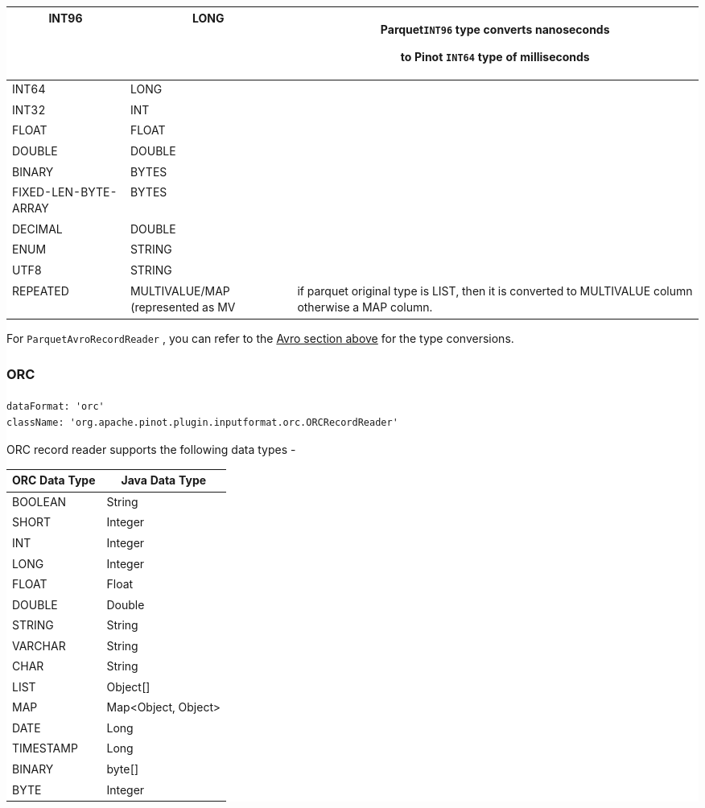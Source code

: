 | INT96                | LONG                              | <p>Parquet<code>INT96</code> type converts <strong>nanoseconds</strong></p><p>to Pinot <code>INT64</code> type of <strong>milliseconds</strong></p> |
| -------------------- | --------------------------------- | --------------------------------------------------------------------------------------------------------------------------------------------------- |
| INT64                | LONG                              |                                                                                                                                                     |
| INT32                | INT                               |                                                                                                                                                     |
| FLOAT                | FLOAT                             |                                                                                                                                                     |
| DOUBLE               | DOUBLE                            |                                                                                                                                                     |
| BINARY               | BYTES                             |                                                                                                                                                     |
| FIXED-LEN-BYTE-ARRAY | BYTES                             |                                                                                                                                                     |
| DECIMAL              | DOUBLE                            |                                                                                                                                                     |
| ENUM                 | STRING                            |                                                                                                                                                     |
| UTF8                 | STRING                            |                                                                                                                                                     |
| REPEATED             | MULTIVALUE/MAP (represented as MV | if parquet original type is LIST, then it is converted to MULTIVALUE column otherwise a MAP column.                                                 |

For `ParquetAvroRecordReader` , you can refer to the [Avro section above](pinot-input-formats.md#avro) for the type conversions.

### ORC

```
dataFormat: 'orc'
className: 'org.apache.pinot.plugin.inputformat.orc.ORCRecordReader'
```

ORC record reader supports the following data types -

| ORC Data Type | Java Data Type       |
| ------------- | -------------------- |
| BOOLEAN       | String               |
| SHORT         | Integer              |
| INT           | Integer              |
| LONG          | Integer              |
| FLOAT         | Float                |
| DOUBLE        | Double               |
| STRING        | String               |
| VARCHAR       | String               |
| CHAR          | String               |
| LIST          | Object\[]            |
| MAP           | Map\<Object, Object> |
| DATE          | Long                 |
| TIMESTAMP     | Long                 |
| BINARY        | byte\[]              |
| BYTE          | Integer              |
